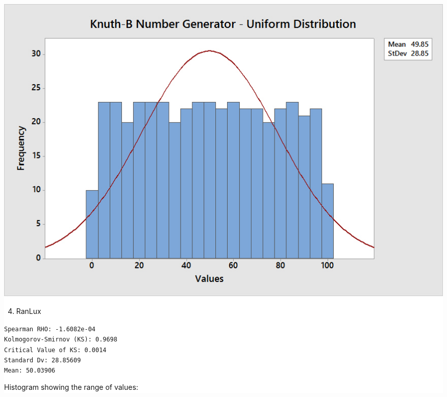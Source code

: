 ![](images/Part1A_KnuthB_Uniform.jpg?raw=true)


4) RanLux

~~~
Spearman RHO: -1.6082e-04
Kolmogorov-Smirnov (KS): 0.9698
Critical Value of KS: 0.0014
Standard Dv: 28.85609
Mean: 50.03906
~~~

Histogram showing the range of values: